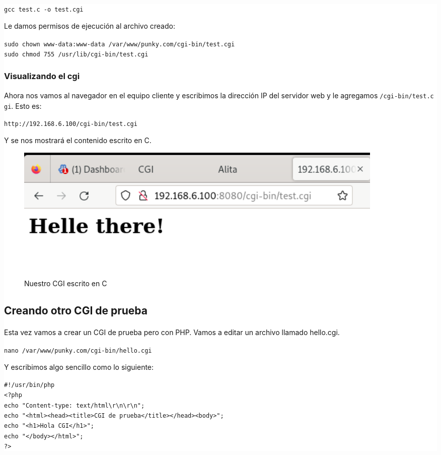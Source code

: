 ```
gcc test.c -o test.cgi
```

Le damos permisos de ejecución al archivo creado:

```
sudo chown www-data:www-data /var/www/punky.com/cgi-bin/test.cgi
sudo chmod 755 /usr/lib/cgi-bin/test.cgi
```

### Visualizando el cgi

Ahora nos vamos al navegador en el equipo cliente y escribimos la dirección IP del servidor web y le agregamos `/cgi-bin/test.cgi`. Esto es:

```
http://192.168.6.100/cgi-bin/test.cgi
```

Y se nos mostrará el contenido escrito en C.

<figure><img src="../.gitbook/assets/image (310).png" alt=""><figcaption><p>Nuestro CGI escrito en C</p></figcaption></figure>

## Creando otro CGI de prueba

Esta vez vamos a crear un CGI de prueba pero con PHP. Vamos a editar un archivo llamado hello.cgi.

```
nano /var/www/punky.com/cgi-bin/hello.cgi
```

Y escribimos algo sencillo como lo siguiente:

```
#!/usr/bin/php
<?php
echo "Content-type: text/html\r\n\r\n";
echo "<html><head><title>CGI de prueba</title></head><body>";
echo "<h1>Hola CGI</h1>";
echo "</body></html>";
?>
```

